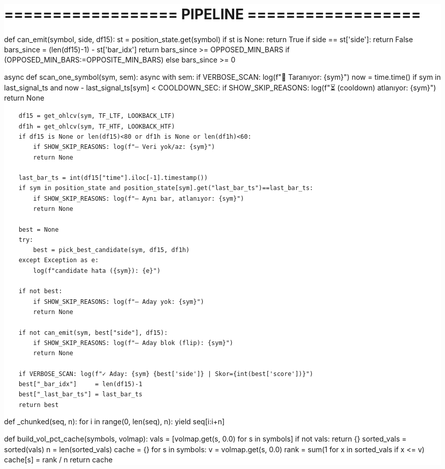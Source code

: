 # ================== PIPELINE ==================
def can_emit(symbol, side, df15):
    st = position_state.get(symbol)
    if st is None: return True
    if side == st['side']: return False
    bars_since = (len(df15)-1) - st['bar_idx']
    return bars_since >= OPPOSED_MIN_BARS if (OPPOSED_MIN_BARS:=OPPOSITE_MIN_BARS) else bars_since >= 0

async def scan_one_symbol(sym, sem):
    async with sem:
        if VERBOSE_SCAN: log(f"🔎 Taranıyor: {sym}")
        now = time.time()
        if sym in last_signal_ts and now - last_signal_ts[sym] < COOLDOWN_SEC:
            if SHOW_SKIP_REASONS: log(f"⏳ (cooldown) atlanıyor: {sym}")
            return None

        df15 = get_ohlcv(sym, TF_LTF, LOOKBACK_LTF)
        df1h = get_ohlcv(sym, TF_HTF, LOOKBACK_HTF)
        if df15 is None or len(df15)<80 or df1h is None or len(df1h)<60:
            if SHOW_SKIP_REASONS: log(f"— Veri yok/az: {sym}")
            return None

        last_bar_ts = int(df15["time"].iloc[-1].timestamp())
        if sym in position_state and position_state[sym].get("last_bar_ts")==last_bar_ts:
            if SHOW_SKIP_REASONS: log(f"— Aynı bar, atlanıyor: {sym}")
            return None

        best = None
        try:
            best = pick_best_candidate(sym, df15, df1h)
        except Exception as e:
            log(f"candidate hata ({sym}): {e}")

        if not best:
            if SHOW_SKIP_REASONS: log(f"— Aday yok: {sym}")
            return None

        if not can_emit(sym, best["side"], df15):
            if SHOW_SKIP_REASONS: log(f"— Aday blok (flip): {sym}")
            return None

        if VERBOSE_SCAN: log(f"✓ Aday: {sym} {best['side']} | Skor={int(best['score'])}")
        best["_bar_idx"]     = len(df15)-1
        best["_last_bar_ts"] = last_bar_ts
        return best

def _chunked(seq, n):
    for i in range(0, len(seq), n):
        yield seq[i:i+n]

def build_vol_pct_cache(symbols, volmap):
    vals = [volmap.get(s, 0.0) for s in symbols]
    if not vals: return {}
    sorted_vals = sorted(vals)
    n = len(sorted_vals)
    cache = {}
    for s in symbols:
        v = volmap.get(s, 0.0)
        rank = sum(1 for x in sorted_vals if x <= v)
        cache[s] = rank / n
    return cache
